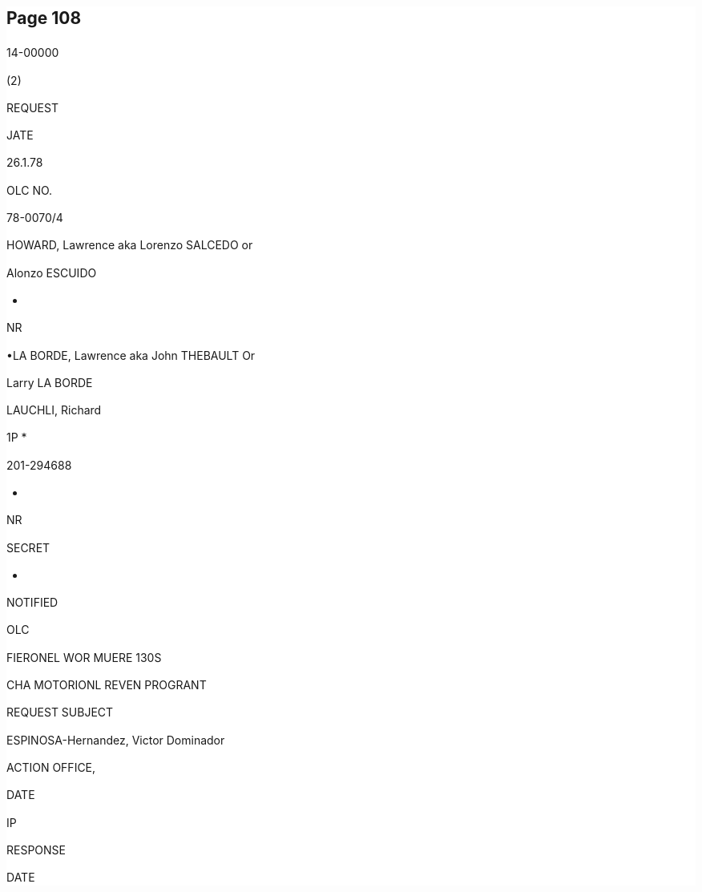 ## Page 108

14-00000

(2)

REQUEST

JATE

26.1.78

OLC NO.

78-0070/4

HOWARD, Lawrence aka Lorenzo SALCEDO or

Alonzo ESCUIDO

*

NR

•LA BORDE, Lawrence aka John THEBAULT Or

Larry LA BORDE

LAUCHLI, Richard

1P *

201-294688

*

NR

SECRET

*

NOTIFIED

OLC

FIERONEL WOR MUERE 130S

CHA MOTORIONL REVEN PROGRANT

REQUEST SUBJECT

ESPINOSA-Hernandez, Victor Dominador

ACTION OFFICE,

DATE

IP

RESPONSE

DATE
